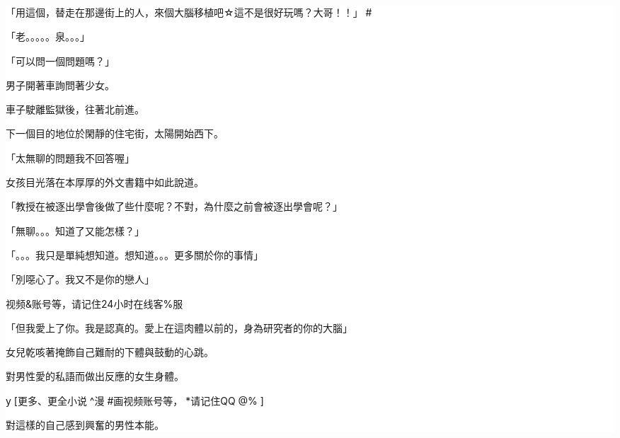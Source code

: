 

「用這個，替走在那邊街上的人，來個大腦移植吧☆這不是很好玩嗎？大哥！！」 #



「老。。。。。泉。。。」







「可以問一個問題嗎？」



男子開著車詢問著少女。



車子駛離監獄後，往著北前進。



下一個目的地位於閑靜的住宅街，太陽開始西下。



「太無聊的問題我不回答喔」





女孩目光落在本厚厚的外文書籍中如此說道。





「教授在被逐出學會後做了些什麼呢？不對，為什麼之前會被逐出學會呢？」



「無聊。。。知道了又能怎樣？」



「。。。我只是單純想知道。想知道。。。更多關於你的事情」



「別噁心了。我又不是你的戀人」



 视频&账号等，请记住24小时在线客%服



「但我愛上了你。我是認真的。愛上在這肉體以前的，身為研究者的你的大腦」



女兒乾咳著掩飾自己難耐的下體與鼓動的心跳。



對男性愛的私語而做出反應的女生身體。

y [更多、更全小说 ^漫 #画视频账号等， *请记住QQ @% ]



對這樣的自己感到興奮的男性本能。
